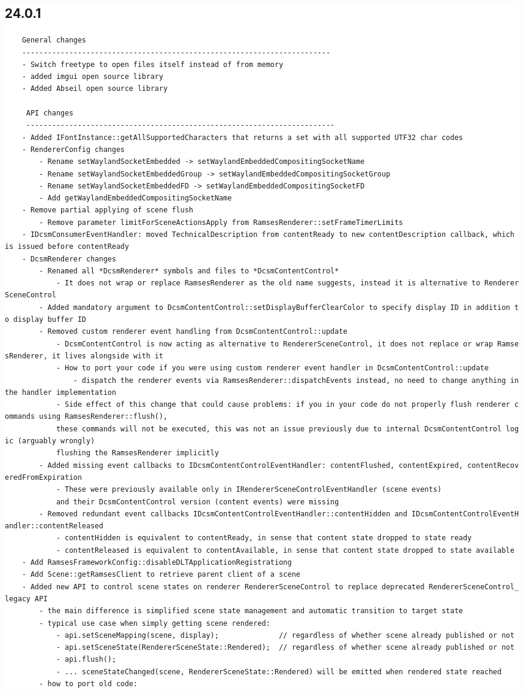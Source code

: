 24.0.1
-------------------
        General changes
        ------------------------------------------------------------------------
        - Switch freetype to open files itself instead of from memory
        - added imgui open source library
        - Added Abseil open source library

         API changes
         ------------------------------------------------------------------------
        - Added IFontInstance::getAllSupportedCharacters that returns a set with all supported UTF32 char codes
        - RendererConfig changes
            - Rename setWaylandSocketEmbedded -> setWaylandEmbeddedCompositingSocketName
            - Rename setWaylandSocketEmbeddedGroup -> setWaylandEmbeddedCompositingSocketGroup
            - Rename setWaylandSocketEmbeddedFD -> setWaylandEmbeddedCompositingSocketFD
            - Add getWaylandEmbeddedCompositingSocketName
        - Remove partial applying of scene flush
            - Remove parameter limitForSceneActionsApply from RamsesRenderer::setFrameTimerLimits
        - IDcsmConsumerEventHandler: moved TechnicalDescription from contentReady to new contentDescription callback, which is issued before contentReady
        - DcsmRenderer changes
            - Renamed all *DcsmRenderer* symbols and files to *DcsmContentControl*
                - It does not wrap or replace RamsesRenderer as the old name suggests, instead it is alternative to RendererSceneControl
            - Added mandatory argument to DcsmContentControl::setDisplayBufferClearColor to specify display ID in addition to display buffer ID
            - Removed custom renderer event handling from DcsmContentControl::update
                - DcsmContentControl is now acting as alternative to RendererSceneControl, it does not replace or wrap RamsesRenderer, it lives alongside with it
                - How to port your code if you were using custom renderer event handler in DcsmContentControl::update
                    - dispatch the renderer events via RamsesRenderer::dispatchEvents instead, no need to change anything in the handler implementation
                - Side effect of this change that could cause problems: if you in your code do not properly flush renderer commands using RamsesRenderer::flush(),
                these commands will not be executed, this was not an issue previously due to internal DcsmContentControl logic (arguably wrongly)
                flushing the RamsesRenderer implicitly
            - Added missing event callbacks to IDcsmContentControlEventHandler: contentFlushed, contentExpired, contentRecoveredFromExpiration
                - These were previously available only in IRendererSceneControlEventHandler (scene events)
                and their DcsmContentControl version (content events) were missing
            - Removed redundant event callbacks IDcsmContentControlEventHandler::contentHidden and IDcsmContentControlEventHandler::contentReleased
                - contentHidden is equivalent to contentReady, in sense that content state dropped to state ready
                - contentReleased is equivalent to contentAvailable, in sense that content state dropped to state available
        - Add RamsesFrameworkConfig::disableDLTApplicationRegistrationg
        - Add Scene::getRamsesClient to retrieve parent client of a scene
        - Added new API to control scene states on renderer RendererSceneControl to replace deprecated RendererSceneControl_legacy API
            - the main difference is simplified scene state management and automatic transition to target state
            - typical use case when simply getting scene rendered:
                - api.setSceneMapping(scene, display);              // regardless of whether scene already published or not
                - api.setSceneState(RendererSceneState::Rendered);  // regardless of whether scene already published or not
                - api.flush();
                - ... sceneStateChanged(scene, RendererSceneState::Rendered) will be emitted when rendered state reached
            - how to port old code: